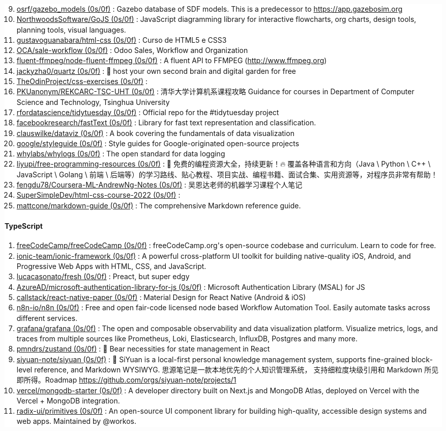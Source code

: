 9. [osrf/gazebo_models (0s/0f)](https://github.com/osrf/gazebo_models) : Gazebo database of SDF models. This is a predecessor to https://app.gazebosim.org
10. [NorthwoodsSoftware/GoJS (0s/0f)](https://github.com/NorthwoodsSoftware/GoJS) : JavaScript diagramming library for interactive flowcharts, org charts, design tools, planning tools, visual languages.
11. [gustavoguanabara/html-css (0s/0f)](https://github.com/gustavoguanabara/html-css) : Curso de HTML5 e CSS3
12. [OCA/sale-workflow (0s/0f)](https://github.com/OCA/sale-workflow) : Odoo Sales, Workflow and Organization
13. [fluent-ffmpeg/node-fluent-ffmpeg (0s/0f)](https://github.com/fluent-ffmpeg/node-fluent-ffmpeg) : A fluent API to FFMPEG (http://www.ffmpeg.org)
14. [jackyzha0/quartz (0s/0f)](https://github.com/jackyzha0/quartz) : 🌱 host your own second brain and digital garden for free
15. [TheOdinProject/css-exercises (0s/0f)](https://github.com/TheOdinProject/css-exercises) : 
16. [PKUanonym/REKCARC-TSC-UHT (0s/0f)](https://github.com/PKUanonym/REKCARC-TSC-UHT) : 清华大学计算机系课程攻略 Guidance for courses in Department of Computer Science and Technology, Tsinghua University
17. [rfordatascience/tidytuesday (0s/0f)](https://github.com/rfordatascience/tidytuesday) : Official repo for the #tidytuesday project
18. [facebookresearch/fastText (0s/0f)](https://github.com/facebookresearch/fastText) : Library for fast text representation and classification.
19. [clauswilke/dataviz (0s/0f)](https://github.com/clauswilke/dataviz) : A book covering the fundamentals of data visualization
20. [google/styleguide (0s/0f)](https://github.com/google/styleguide) : Style guides for Google-originated open-source projects
21. [whylabs/whylogs (0s/0f)](https://github.com/whylabs/whylogs) : The open standard for data logging
22. [liyupi/free-programming-resources (0s/0f)](https://github.com/liyupi/free-programming-resources) : 💎 免费的编程资源大全，持续更新！🔥 覆盖各种语言和方向（Java \ Python \ C++ \ JavaScript \ Golang \ 前端 \ 后端等）的学习路线、贴心教程、项目实战、编程书籍、面试合集、实用资源等，对程序员非常有帮助！
23. [fengdu78/Coursera-ML-AndrewNg-Notes (0s/0f)](https://github.com/fengdu78/Coursera-ML-AndrewNg-Notes) : 吴恩达老师的机器学习课程个人笔记
24. [SuperSimpleDev/html-css-course-2022 (0s/0f)](https://github.com/SuperSimpleDev/html-css-course-2022) : 
25. [mattcone/markdown-guide (0s/0f)](https://github.com/mattcone/markdown-guide) : The comprehensive Markdown reference guide.

#### TypeScript
1. [freeCodeCamp/freeCodeCamp (0s/0f)](https://github.com/freeCodeCamp/freeCodeCamp) : freeCodeCamp.org's open-source codebase and curriculum. Learn to code for free.
2. [ionic-team/ionic-framework (0s/0f)](https://github.com/ionic-team/ionic-framework) : A powerful cross-platform UI toolkit for building native-quality iOS, Android, and Progressive Web Apps with HTML, CSS, and JavaScript.
3. [lucacasonato/fresh (0s/0f)](https://github.com/lucacasonato/fresh) : Preact, but super edgy
4. [AzureAD/microsoft-authentication-library-for-js (0s/0f)](https://github.com/AzureAD/microsoft-authentication-library-for-js) : Microsoft Authentication Library (MSAL) for JS
5. [callstack/react-native-paper (0s/0f)](https://github.com/callstack/react-native-paper) : Material Design for React Native (Android & iOS)
6. [n8n-io/n8n (0s/0f)](https://github.com/n8n-io/n8n) : Free and open fair-code licensed node based Workflow Automation Tool. Easily automate tasks across different services.
7. [grafana/grafana (0s/0f)](https://github.com/grafana/grafana) : The open and composable observability and data visualization platform. Visualize metrics, logs, and traces from multiple sources like Prometheus, Loki, Elasticsearch, InfluxDB, Postgres and many more.
8. [pmndrs/zustand (0s/0f)](https://github.com/pmndrs/zustand) : 🐻 Bear necessities for state management in React
9. [siyuan-note/siyuan (0s/0f)](https://github.com/siyuan-note/siyuan) : 📕 SiYuan is a local-first personal knowledge management system, supports fine-grained block-level reference, and Markdown WYSIWYG. 思源笔记是一款本地优先的个人知识管理系统， 支持细粒度块级引用和 Markdown 所见即所得。Roadmap https://github.com/orgs/siyuan-note/projects/1
10. [vercel/mongodb-starter (0s/0f)](https://github.com/vercel/mongodb-starter) : A developer directory built on Next.js and MongoDB Atlas, deployed on Vercel with the Vercel + MongoDB integration.
11. [radix-ui/primitives (0s/0f)](https://github.com/radix-ui/primitives) : An open-source UI component library for building high-quality, accessible design systems and web apps. Maintained by @workos.
